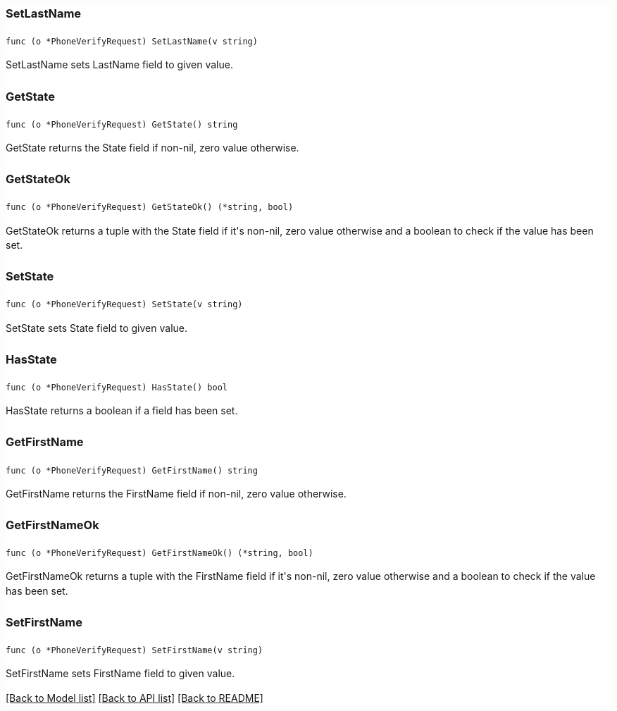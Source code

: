### SetLastName

`func (o *PhoneVerifyRequest) SetLastName(v string)`

SetLastName sets LastName field to given value.


### GetState

`func (o *PhoneVerifyRequest) GetState() string`

GetState returns the State field if non-nil, zero value otherwise.

### GetStateOk

`func (o *PhoneVerifyRequest) GetStateOk() (*string, bool)`

GetStateOk returns a tuple with the State field if it's non-nil, zero value otherwise
and a boolean to check if the value has been set.

### SetState

`func (o *PhoneVerifyRequest) SetState(v string)`

SetState sets State field to given value.

### HasState

`func (o *PhoneVerifyRequest) HasState() bool`

HasState returns a boolean if a field has been set.

### GetFirstName

`func (o *PhoneVerifyRequest) GetFirstName() string`

GetFirstName returns the FirstName field if non-nil, zero value otherwise.

### GetFirstNameOk

`func (o *PhoneVerifyRequest) GetFirstNameOk() (*string, bool)`

GetFirstNameOk returns a tuple with the FirstName field if it's non-nil, zero value otherwise
and a boolean to check if the value has been set.

### SetFirstName

`func (o *PhoneVerifyRequest) SetFirstName(v string)`

SetFirstName sets FirstName field to given value.



[[Back to Model list]](../README.md#documentation-for-models) [[Back to API list]](../README.md#documentation-for-api-endpoints) [[Back to README]](../README.md)


